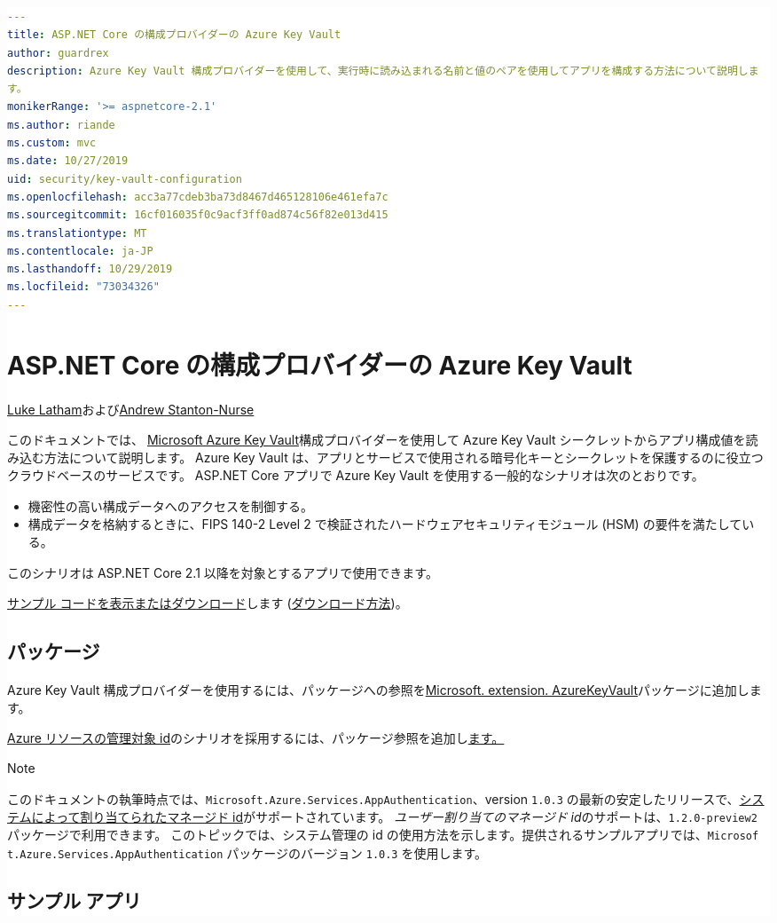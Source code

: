 ```yaml
---
title: ASP.NET Core の構成プロバイダーの Azure Key Vault
author: guardrex
description: Azure Key Vault 構成プロバイダーを使用して、実行時に読み込まれる名前と値のペアを使用してアプリを構成する方法について説明します。
monikerRange: '>= aspnetcore-2.1'
ms.author: riande
ms.custom: mvc
ms.date: 10/27/2019
uid: security/key-vault-configuration
ms.openlocfilehash: acc3a77cdeb3ba73d8467d465128106e461efa7c
ms.sourcegitcommit: 16cf016035f0c9acf3ff0ad874c56f82e013d415
ms.translationtype: MT
ms.contentlocale: ja-JP
ms.lasthandoff: 10/29/2019
ms.locfileid: "73034326"
---
```

# <a name="azure-key-vault-configuration-provider-in-aspnet-core"></a>ASP.NET Core の構成プロバイダーの Azure Key Vault

[Luke Latham](https://github.com/guardrex)および[Andrew Stanton-Nurse](https://github.com/anurse)

このドキュメントでは、 [Microsoft Azure Key Vault](https://azure.microsoft.com/services/key-vault/)構成プロバイダーを使用して Azure Key Vault シークレットからアプリ構成値を読み込む方法について説明します。 Azure Key Vault は、アプリとサービスで使用される暗号化キーとシークレットを保護するのに役立つクラウドベースのサービスです。 ASP.NET Core アプリで Azure Key Vault を使用する一般的なシナリオは次のとおりです。

* 機密性の高い構成データへのアクセスを制御する。
* 構成データを格納するときに、FIPS 140-2 Level 2 で検証されたハードウェアセキュリティモジュール (HSM) の要件を満たしている。

このシナリオは ASP.NET Core 2.1 以降を対象とするアプリで使用できます。

[サンプル コードを表示またはダウンロード](https://github.com/aspnet/AspNetCore.Docs/tree/master/aspnetcore/security/key-vault-configuration/sample)します ([ダウンロード方法](xref:index#how-to-download-a-sample))。

## <a name="packages"></a>パッケージ

Azure Key Vault 構成プロバイダーを使用するには、パッケージへの参照を[Microsoft. extension. AzureKeyVault](https://www.nuget.org/packages/Microsoft.Extensions.Configuration.AzureKeyVault/)パッケージに追加します。

[Azure リソースの管理対象 id](/azure/active-directory/managed-identities-azure-resources/overview)のシナリオを採用するには、パッケージ参照を追加し[ます。](https://www.nuget.org/packages/Microsoft.Azure.Services.AppAuthentication/)

> [!NOTE]
> このドキュメントの執筆時点では、`Microsoft.Azure.Services.AppAuthentication`、version `1.0.3` の最新の安定したリリースで、[システムによって割り当てられたマネージド id](/azure/active-directory/managed-identities-azure-resources/overview#how-does-the-managed-identities-for-azure-resources-work)がサポートされています。 *ユーザー割り当てのマネージド id*のサポートは、`1.2.0-preview2` パッケージで利用できます。 このトピックでは、システム管理の id の使用方法を示します。提供されるサンプルアプリでは、`Microsoft.Azure.Services.AppAuthentication` パッケージのバージョン `1.0.3` を使用します。

## <a name="sample-app"></a>サンプル アプリ
